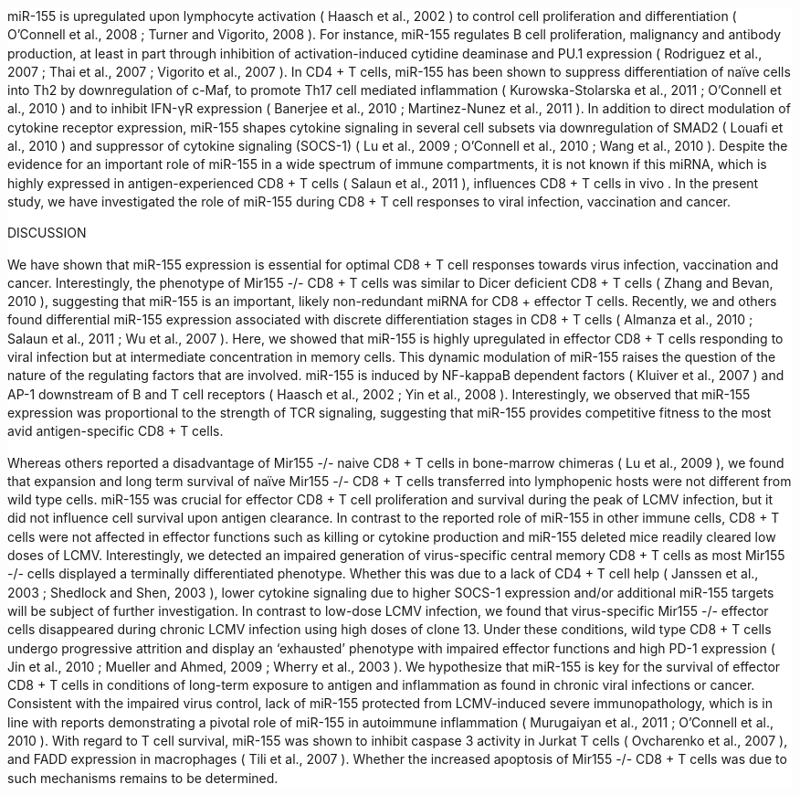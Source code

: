 miR-155 is upregulated upon lymphocyte activation ( Haasch et al., 2002 ) to control cell proliferation and differentiation ( O’Connell et al., 2008 ; Turner and Vigorito, 2008 ). For instance, miR-155 regulates B cell proliferation, malignancy and antibody production, at least in part through inhibition of activation-induced cytidine deaminase and PU.1 expression ( Rodriguez et al., 2007 ; Thai et al., 2007 ; Vigorito et al., 2007 ). In CD4 + T cells, miR-155 has been shown to suppress differentiation of naïve cells into Th2 by downregulation of c-Maf, to promote Th17 cell mediated inflammation ( Kurowska-Stolarska et al., 2011 ; O’Connell et al., 2010 ) and to inhibit IFN-γR expression ( Banerjee et al., 2010 ; Martinez-Nunez et al., 2011 ). In addition to direct modulation of cytokine receptor expression, miR-155 shapes cytokine signaling in several cell subsets via downregulation of SMAD2 ( Louafi et al., 2010 ) and suppressor of cytokine signaling (SOCS-1) ( Lu et al., 2009 ; O’Connell et al., 2010 ; Wang et al., 2010 ). Despite the evidence for an important role of miR-155 in a wide spectrum of immune compartments, it is not known if this miRNA, which is highly expressed in antigen-experienced CD8 + T cells ( Salaun et al., 2011 ), influences CD8 + T cells in vivo . In the present study, we have investigated the role of miR-155 during CD8 + T cell responses to viral infection, vaccination and cancer.

DISCUSSION

We have shown that miR-155 expression is essential for optimal CD8 + T cell responses towards virus infection, vaccination and cancer. Interestingly, the phenotype of Mir155 -/- CD8 + T cells was similar to Dicer deficient CD8 + T cells ( Zhang and Bevan, 2010 ), suggesting that miR-155 is an important, likely non-redundant miRNA for CD8 + effector T cells. Recently, we and others found differential miR-155 expression associated with discrete differentiation stages in CD8 + T cells ( Almanza et al., 2010 ; Salaun et al., 2011 ; Wu et al., 2007 ). Here, we showed that miR-155 is highly upregulated in effector CD8 + T cells responding to viral infection but at intermediate concentration in memory cells. This dynamic modulation of miR-155 raises the question of the nature of the regulating factors that are involved. miR-155 is induced by NF-kappaB dependent factors ( Kluiver et al., 2007 ) and AP-1 downstream of B and T cell receptors ( Haasch et al., 2002 ; Yin et al., 2008 ). Interestingly, we observed that miR-155 expression was proportional to the strength of TCR signaling, suggesting that miR-155 provides competitive fitness to the most avid antigen-specific CD8 + T cells.

Whereas others reported a disadvantage of Mir155 -/- naive CD8 + T cells in bone-marrow chimeras ( Lu et al., 2009 ), we found that expansion and long term survival of naïve Mir155 -/- CD8 + T cells transferred into lymphopenic hosts were not different from wild type cells. miR-155 was crucial for effector CD8 + T cell proliferation and survival during the peak of LCMV infection, but it did not influence cell survival upon antigen clearance. In contrast to the reported role of miR-155 in other immune cells, CD8 + T cells were not affected in effector functions such as killing or cytokine production and miR-155 deleted mice readily cleared low doses of LCMV. Interestingly, we detected an impaired generation of virus-specific central memory CD8 + T cells as most Mir155 -/- cells displayed a terminally differentiated phenotype. Whether this was due to a lack of CD4 + T cell help ( Janssen et al., 2003 ; Shedlock and Shen, 2003 ), lower cytokine signaling due to higher SOCS-1 expression and/or additional miR-155 targets will be subject of further investigation. In contrast to low-dose LCMV infection, we found that virus-specific Mir155 -/- effector cells disappeared during chronic LCMV infection using high doses of clone 13. Under these conditions, wild type CD8 + T cells undergo progressive attrition and display an ‘exhausted’ phenotype with impaired effector functions and high PD-1 expression ( Jin et al., 2010 ; Mueller and Ahmed, 2009 ; Wherry et al., 2003 ). We hypothesize that miR-155 is key for the survival of effector CD8 + T cells in conditions of long-term exposure to antigen and inflammation as found in chronic viral infections or cancer. Consistent with the impaired virus control, lack of miR-155 protected from LCMV-induced severe immunopathology, which is in line with reports demonstrating a pivotal role of miR-155 in autoimmune inflammation ( Murugaiyan et al., 2011 ; O’Connell et al., 2010 ). With regard to T cell survival, miR-155 was shown to inhibit caspase 3 activity in Jurkat T cells ( Ovcharenko et al., 2007 ), and FADD expression in macrophages ( Tili et al., 2007 ). Whether the increased apoptosis of Mir155 -/- CD8 + T cells was due to such mechanisms remains to be determined.
